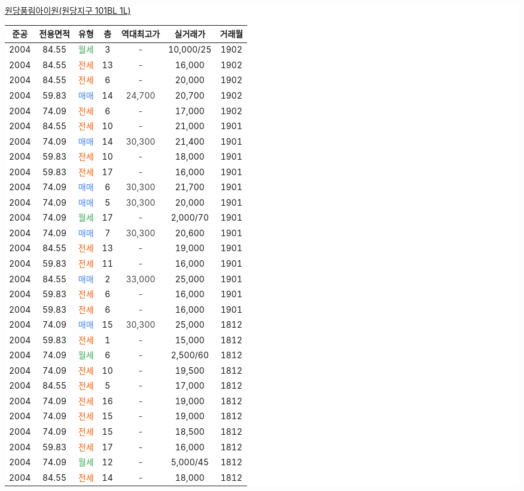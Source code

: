 [원당풍림아이원(원당지구 101BL 1L)](https://search.naver.com/search.naver?query=%EC%9D%B8%EC%B2%9C%EA%B4%91%EC%97%AD%EC%8B%9C+%EC%84%9C%EA%B5%AC+%EB%8B%B9%ED%95%98%EB%8F%99+%EC%9B%90%EB%8B%B9%ED%92%8D%EB%A6%BC%EC%95%84%EC%9D%B4%EC%9B%90%28%EC%9B%90%EB%8B%B9%EC%A7%80%EA%B5%AC+101BL+1L%29)

|준공|전용면적|유형|층|역대최고가|실거래가|거래월|
|:---:|:---:|:---:|:---:|:---:|:---:|:---:|
|2004|84.55|<span style="color:#34a853">월세</span>|3|<span style="color:#444444">-</span>|10,000/25|1902|
|2004|84.55|<span style="color:#ff5a00">전세</span>|13|<span style="color:#444444">-</span>|16,000|1902|
|2004|84.55|<span style="color:#ff5a00">전세</span>|6|<span style="color:#444444">-</span>|20,000|1902|
|2004|59.83|<span style="color:#4285f3">매매</span>|14|<span style="color:#444444">24,700</span>|20,700|1902|
|2004|74.09|<span style="color:#ff5a00">전세</span>|6|<span style="color:#444444">-</span>|17,000|1902|
|2004|84.55|<span style="color:#ff5a00">전세</span>|10|<span style="color:#444444">-</span>|21,000|1901|
|2004|74.09|<span style="color:#4285f3">매매</span>|14|<span style="color:#444444">30,300</span>|21,400|1901|
|2004|59.83|<span style="color:#ff5a00">전세</span>|10|<span style="color:#444444">-</span>|18,000|1901|
|2004|59.83|<span style="color:#ff5a00">전세</span>|17|<span style="color:#444444">-</span>|16,000|1901|
|2004|74.09|<span style="color:#4285f3">매매</span>|6|<span style="color:#444444">30,300</span>|21,700|1901|
|2004|74.09|<span style="color:#4285f3">매매</span>|5|<span style="color:#444444">30,300</span>|20,000|1901|
|2004|74.09|<span style="color:#34a853">월세</span>|17|<span style="color:#444444">-</span>|2,000/70|1901|
|2004|74.09|<span style="color:#4285f3">매매</span>|7|<span style="color:#444444">30,300</span>|20,600|1901|
|2004|84.55|<span style="color:#ff5a00">전세</span>|13|<span style="color:#444444">-</span>|19,000|1901|
|2004|59.83|<span style="color:#ff5a00">전세</span>|11|<span style="color:#444444">-</span>|16,000|1901|
|2004|84.55|<span style="color:#4285f3">매매</span>|2|<span style="color:#444444">33,000</span>|25,000|1901|
|2004|59.83|<span style="color:#ff5a00">전세</span>|6|<span style="color:#444444">-</span>|16,000|1901|
|2004|59.83|<span style="color:#ff5a00">전세</span>|6|<span style="color:#444444">-</span>|16,000|1901|
|2004|74.09|<span style="color:#4285f3">매매</span>|15|<span style="color:#444444">30,300</span>|25,000|1812|
|2004|59.83|<span style="color:#ff5a00">전세</span>|1|<span style="color:#444444">-</span>|15,000|1812|
|2004|74.09|<span style="color:#34a853">월세</span>|6|<span style="color:#444444">-</span>|2,500/60|1812|
|2004|74.09|<span style="color:#ff5a00">전세</span>|10|<span style="color:#444444">-</span>|19,500|1812|
|2004|84.55|<span style="color:#ff5a00">전세</span>|5|<span style="color:#444444">-</span>|17,000|1812|
|2004|74.09|<span style="color:#ff5a00">전세</span>|16|<span style="color:#444444">-</span>|19,000|1812|
|2004|74.09|<span style="color:#ff5a00">전세</span>|15|<span style="color:#444444">-</span>|19,000|1812|
|2004|74.09|<span style="color:#ff5a00">전세</span>|15|<span style="color:#444444">-</span>|18,500|1812|
|2004|59.83|<span style="color:#ff5a00">전세</span>|17|<span style="color:#444444">-</span>|16,000|1812|
|2004|74.09|<span style="color:#34a853">월세</span>|12|<span style="color:#444444">-</span>|5,000/45|1812|
|2004|84.55|<span style="color:#ff5a00">전세</span>|14|<span style="color:#444444">-</span>|18,000|1812|
